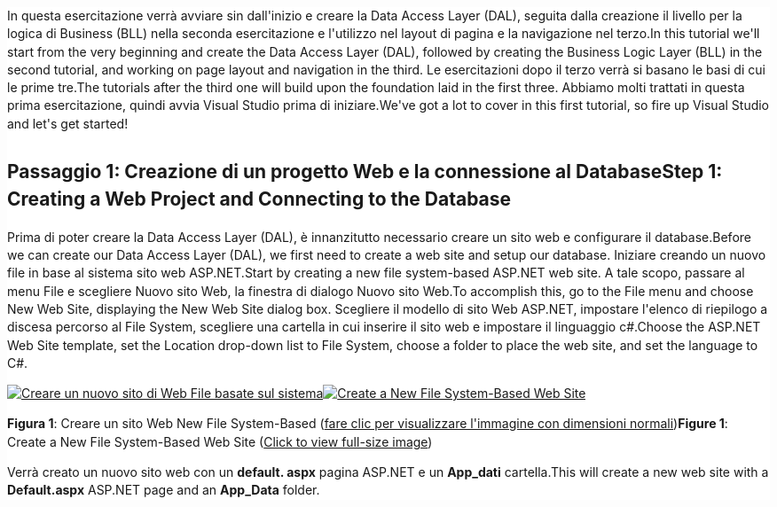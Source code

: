   
<span data-ttu-id="6d39c-122">In questa esercitazione verrà avviare sin dall'inizio e creare la Data Access Layer (DAL), seguita dalla creazione il livello per la logica di Business (BLL) nella seconda esercitazione e l'utilizzo nel layout di pagina e la navigazione nel terzo.</span><span class="sxs-lookup"><span data-stu-id="6d39c-122">In this tutorial we'll start from the very beginning and create the Data Access Layer (DAL), followed by creating the Business Logic Layer (BLL) in the second tutorial, and working on page layout and navigation in the third.</span></span> <span data-ttu-id="6d39c-123">Le esercitazioni dopo il terzo verrà si basano le basi di cui le prime tre.</span><span class="sxs-lookup"><span data-stu-id="6d39c-123">The tutorials after the third one will build upon the foundation laid in the first three.</span></span> <span data-ttu-id="6d39c-124">Abbiamo molti trattati in questa prima esercitazione, quindi avvia Visual Studio prima di iniziare.</span><span class="sxs-lookup"><span data-stu-id="6d39c-124">We've got a lot to cover in this first tutorial, so fire up Visual Studio and let's get started!</span></span>

## <a name="step-1-creating-a-web-project-and-connecting-to-the-database"></a><span data-ttu-id="6d39c-125">Passaggio 1: Creazione di un progetto Web e la connessione al Database</span><span class="sxs-lookup"><span data-stu-id="6d39c-125">Step 1: Creating a Web Project and Connecting to the Database</span></span>

<span data-ttu-id="6d39c-126">Prima di poter creare la Data Access Layer (DAL), è innanzitutto necessario creare un sito web e configurare il database.</span><span class="sxs-lookup"><span data-stu-id="6d39c-126">Before we can create our Data Access Layer (DAL), we first need to create a web site and setup our database.</span></span> <span data-ttu-id="6d39c-127">Iniziare creando un nuovo file in base al sistema sito web ASP.NET.</span><span class="sxs-lookup"><span data-stu-id="6d39c-127">Start by creating a new file system-based ASP.NET web site.</span></span> <span data-ttu-id="6d39c-128">A tale scopo, passare al menu File e scegliere Nuovo sito Web, la finestra di dialogo Nuovo sito Web.</span><span class="sxs-lookup"><span data-stu-id="6d39c-128">To accomplish this, go to the File menu and choose New Web Site, displaying the New Web Site dialog box.</span></span> <span data-ttu-id="6d39c-129">Scegliere il modello di sito Web ASP.NET, impostare l'elenco di riepilogo a discesa percorso al File System, scegliere una cartella in cui inserire il sito web e impostare il linguaggio c#.</span><span class="sxs-lookup"><span data-stu-id="6d39c-129">Choose the ASP.NET Web Site template, set the Location drop-down list to File System, choose a folder to place the web site, and set the language to C#.</span></span>

<span data-ttu-id="6d39c-130">[![Creare un nuovo sito di Web File basate sul sistema](creating-a-data-access-layer-cs/_static/image2.png)](creating-a-data-access-layer-cs/_static/image1.png)</span><span class="sxs-lookup"><span data-stu-id="6d39c-130">[![Create a New File System-Based Web Site](creating-a-data-access-layer-cs/_static/image2.png)](creating-a-data-access-layer-cs/_static/image1.png)</span></span>

<span data-ttu-id="6d39c-131">**Figura 1**: Creare un sito Web New File System-Based ([fare clic per visualizzare l'immagine con dimensioni normali](creating-a-data-access-layer-cs/_static/image3.png))</span><span class="sxs-lookup"><span data-stu-id="6d39c-131">**Figure 1**: Create a New File System-Based Web Site ([Click to view full-size image](creating-a-data-access-layer-cs/_static/image3.png))</span></span>

<span data-ttu-id="6d39c-132">Verrà creato un nuovo sito web con un **default. aspx** pagina ASP.NET e un **App\_dati** cartella.</span><span class="sxs-lookup"><span data-stu-id="6d39c-132">This will create a new web site with a **Default.aspx** ASP.NET page and an **App\_Data** folder.</span></span>
